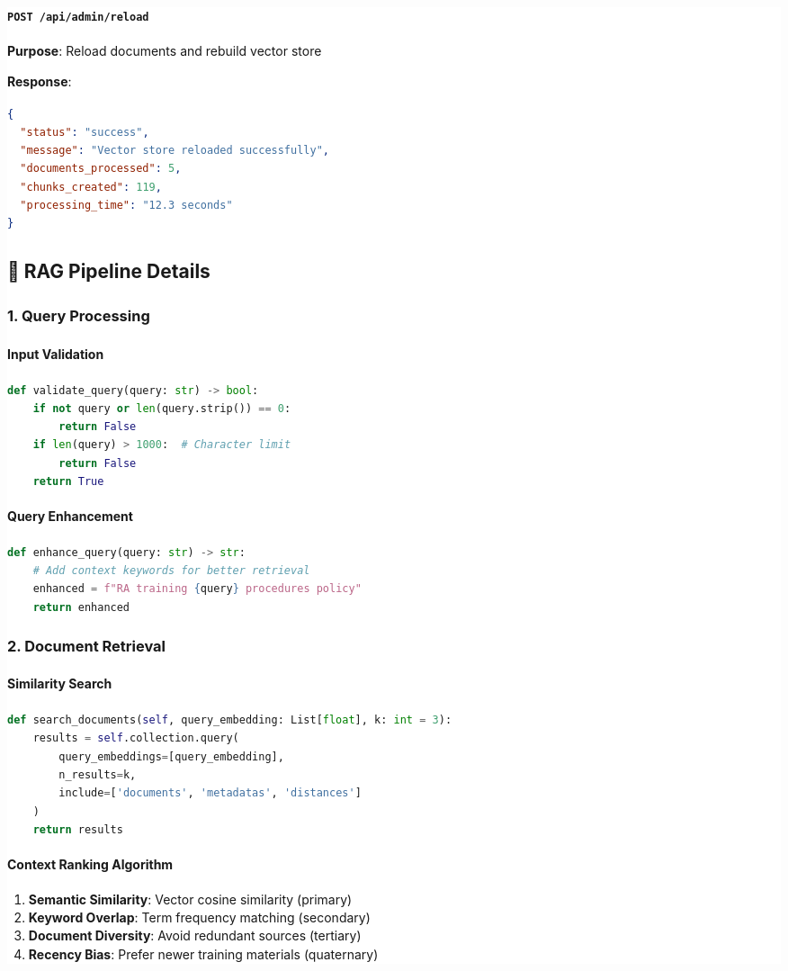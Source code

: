 #### `POST /api/admin/reload`
**Purpose**: Reload documents and rebuild vector store

**Response**:
```json
{
  "status": "success", 
  "message": "Vector store reloaded successfully",
  "documents_processed": 5,
  "chunks_created": 119,
  "processing_time": "12.3 seconds"
}
```

## 🧠 RAG Pipeline Details

### **1. Query Processing**

#### **Input Validation**
```python
def validate_query(query: str) -> bool:
    if not query or len(query.strip()) == 0:
        return False
    if len(query) > 1000:  # Character limit
        return False
    return True
```

#### **Query Enhancement**
```python
def enhance_query(query: str) -> str:
    # Add context keywords for better retrieval
    enhanced = f"RA training {query} procedures policy"
    return enhanced
```

### **2. Document Retrieval**

#### **Similarity Search**
```python
def search_documents(self, query_embedding: List[float], k: int = 3):
    results = self.collection.query(
        query_embeddings=[query_embedding],
        n_results=k,
        include=['documents', 'metadatas', 'distances']
    )
    return results
```

#### **Context Ranking Algorithm**
1. **Semantic Similarity**: Vector cosine similarity (primary)
2. **Keyword Overlap**: Term frequency matching (secondary) 
3. **Document Diversity**: Avoid redundant sources (tertiary)
4. **Recency Bias**: Prefer newer training materials (quaternary)
